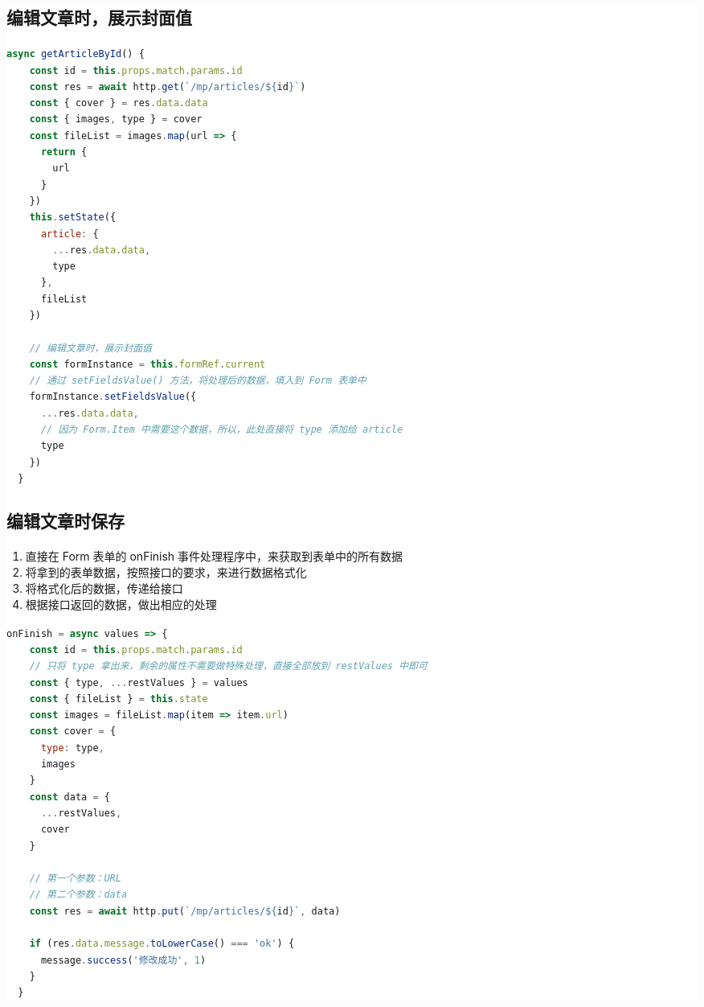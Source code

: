 ## 编辑文章时，展示封面值

```js
async getArticleById() {
    const id = this.props.match.params.id
    const res = await http.get(`/mp/articles/${id}`)
    const { cover } = res.data.data
    const { images, type } = cover
    const fileList = images.map(url => {
      return {
        url
      }
    })
    this.setState({
      article: {
        ...res.data.data,
        type
      },
      fileList
    })

    // 编辑文章时，展示封面值
    const formInstance = this.formRef.current
    // 通过 setFieldsValue() 方法，将处理后的数据，填入到 Form 表单中
    formInstance.setFieldsValue({
      ...res.data.data,
      // 因为 Form.Item 中需要这个数据，所以，此处直接将 type 添加给 article
      type
    })
  }
```

## 编辑文章时保存

1. 直接在 Form 表单的 onFinish 事件处理程序中，来获取到表单中的所有数据
2. 将拿到的表单数据，按照接口的要求，来进行数据格式化
3. 将格式化后的数据，传递给接口
4. 根据接口返回的数据，做出相应的处理

```js
onFinish = async values => {
    const id = this.props.match.params.id
    // 只将 type 拿出来，剩余的属性不需要做特殊处理，直接全部放到 restValues 中即可
    const { type, ...restValues } = values
    const { fileList } = this.state
    const images = fileList.map(item => item.url)
    const cover = {
      type: type,
      images
    }
    const data = {
      ...restValues,
      cover
    }

    // 第一个参数：URL
    // 第二个参数：data
    const res = await http.put(`/mp/articles/${id}`, data)

    if (res.data.message.toLowerCase() === 'ok') {
      message.success('修改成功', 1)
    }
  }
```